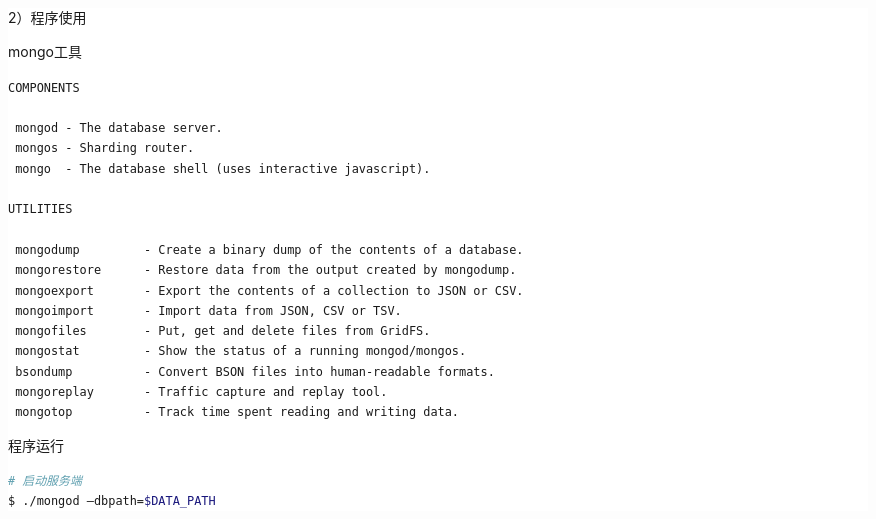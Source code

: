 2）程序使用

mongo工具

 ```shell
COMPONENTS

  mongod - The database server.
  mongos - Sharding router.
  mongo  - The database shell (uses interactive javascript).

UTILITIES

  mongodump         - Create a binary dump of the contents of a database.
  mongorestore      - Restore data from the output created by mongodump.
  mongoexport       - Export the contents of a collection to JSON or CSV.
  mongoimport       - Import data from JSON, CSV or TSV.
  mongofiles        - Put, get and delete files from GridFS.
  mongostat         - Show the status of a running mongod/mongos.
  bsondump          - Convert BSON files into human-readable formats.
  mongoreplay       - Traffic capture and replay tool.
  mongotop          - Track time spent reading and writing data.
 ```



程序运行

```sh
# 启动服务端
$ ./mongod –dbpath=$DATA_PATH

